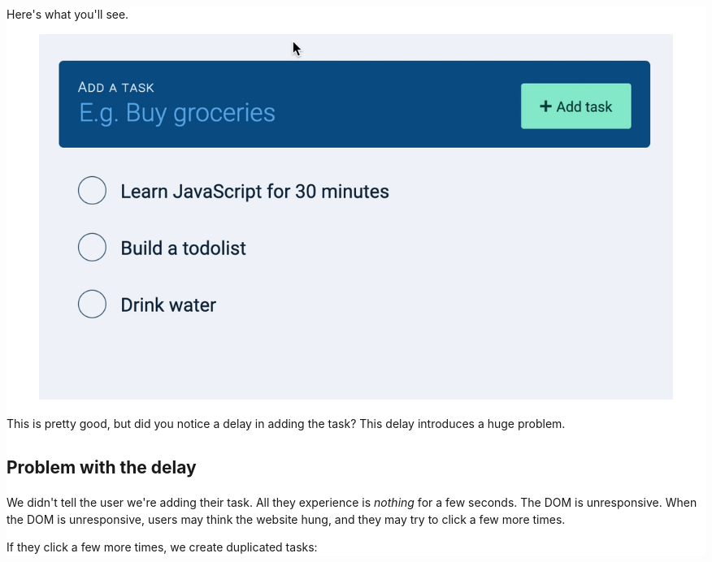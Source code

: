 Here's what you'll see.

<figure><img src="../../images/components/todolist/ajax-create-tasks/create-task.gif" alt="Sending a task. There's a delay between sending the task and the task appearing in the DOM."></figure>

This is pretty good, but did you notice a delay in adding the task? This delay introduces a huge problem.

## Problem with the delay

We didn't tell the user we're adding their task. All they experience is *nothing* for a few seconds. The DOM is unresponsive. When the DOM is unresponsive, users may think the website hung, and they may try to click a few more times.

If they click a few more times, we create duplicated tasks:

